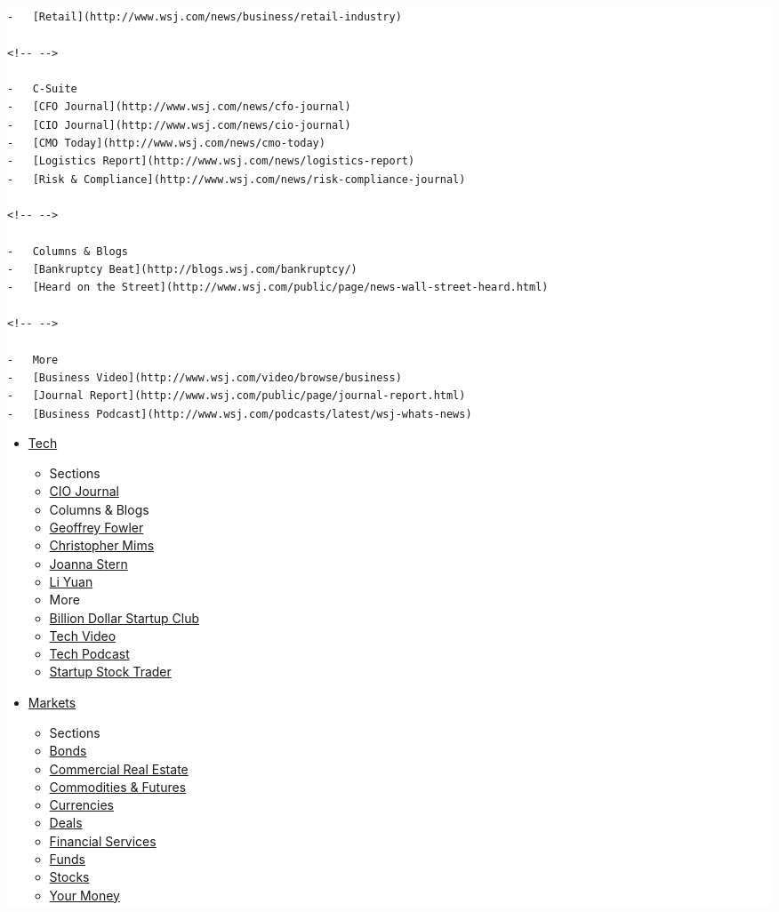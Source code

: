     -   [Retail](http://www.wsj.com/news/business/retail-industry)

    <!-- -->

    -   C-Suite
    -   [CFO Journal](http://www.wsj.com/news/cfo-journal)
    -   [CIO Journal](http://www.wsj.com/news/cio-journal)
    -   [CMO Today](http://www.wsj.com/news/cmo-today)
    -   [Logistics Report](http://www.wsj.com/news/logistics-report)
    -   [Risk & Compliance](http://www.wsj.com/news/risk-compliance-journal)

    <!-- -->

    -   Columns & Blogs
    -   [Bankruptcy Beat](http://blogs.wsj.com/bankruptcy/)
    -   [Heard on the Street](http://www.wsj.com/public/page/news-wall-street-heard.html)

    <!-- -->

    -   More
    -   [Business Video](http://www.wsj.com/video/browse/business)
    -   [Journal Report](http://www.wsj.com/public/page/journal-report.html)
    -   [Business Podcast](http://www.wsj.com/podcasts/latest/wsj-whats-news)

-   [<span class="title">Tech</span> <span class="triangle"></span>](https://www.wsj.com/news/technology)
    -   Sections
    -   [CIO Journal](https://www.wsj.com/news/cio-journal)

    <!-- -->

    -   Columns & Blogs
    -   [Geoffrey Fowler](http://www.wsj.com/news/author/8489)
    -   [Christopher Mims](http://www.wsj.com/news/author/8003)
    -   [Joanna Stern](http://www.wsj.com/news/author/7872)
    -   [Li Yuan](http://www.wsj.com/news/author/8315)

    <!-- -->

    -   More
    -   [Billion Dollar Startup Club](http://graphics.wsj.com/billion-dollar-club/)
    -   [Tech Video](http://www.wsj.com/video/browse/tech)
    -   [Tech Podcast](http://www.wsj.com/podcasts/latest/wsj-tech-news-briefing)
    -   [Startup Stock Trader](http://graphics.wsj.com/tech-startup-stocks-to-watch/)

-   [<span class="title">Markets</span> <span class="triangle"></span>](https://www.wsj.com/news/markets)
    -   Sections
    -   [Bonds](http://www.wsj.com/public/page/news-fixed-income-bonds.html)
    -   [Commercial Real Estate](http://www.wsj.com/public/page/news-real-estate-commercial.html)
    -   [Commodities & Futures](http://www.wsj.com/news/markets/oil-gold-commodities-futures)
    -   [Currencies](http://www.wsj.com/public/page/news-currency-currencies-trading.html)
    -   [Deals](http://www.wsj.com/public/page/news-financial-markets-deals.html)
    -   [Financial Services](http://www.wsj.com/public/page/news-wall-street.html)
    -   [Funds](http://www.wsj.com/public/page/etf-mutual-funds.html)
    -   [Stocks](http://www.wsj.com/public/page/news-stock-market-movers.html)
    -   [Your Money](http://www.wsj.com/news/column/Your%20Money)
